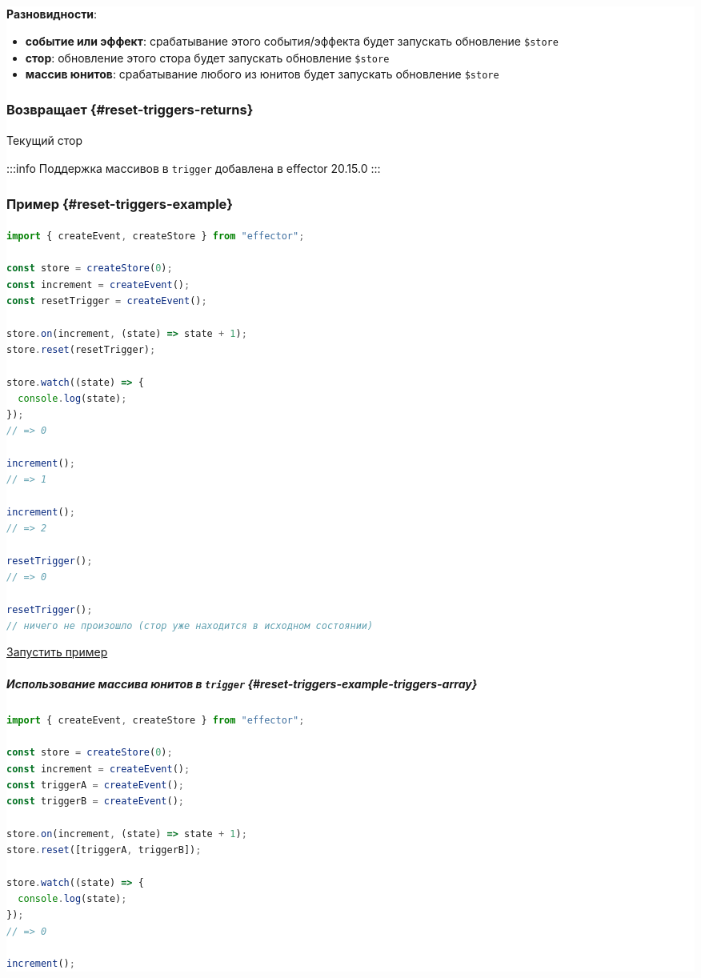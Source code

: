   **Разновидности**:

  - **событие или эффект**: срабатывание этого события/эффекта будет запускать обновление `$store`
  - **стор**: обновление этого стора будет запускать обновление `$store`
  - **массив юнитов**: срабатывание любого из юнитов будет запускать обновление `$store`

### Возвращает {#reset-triggers-returns}

Текущий стор

:::info
Поддержка массивов в `trigger` добавлена в effector 20.15.0
:::

### Пример {#reset-triggers-example}

```js
import { createEvent, createStore } from "effector";

const store = createStore(0);
const increment = createEvent();
const resetTrigger = createEvent();

store.on(increment, (state) => state + 1);
store.reset(resetTrigger);

store.watch((state) => {
  console.log(state);
});
// => 0

increment();
// => 1

increment();
// => 2

resetTrigger();
// => 0

resetTrigger();
// ничего не произошло (стор уже находится в исходном состоянии)
```

[Запустить пример](https://share.effector.dev/Ms4nlZiJ)

##### Использование массива юнитов в `trigger` {#reset-triggers-example-triggers-array}

```js
import { createEvent, createStore } from "effector";

const store = createStore(0);
const increment = createEvent();
const triggerA = createEvent();
const triggerB = createEvent();

store.on(increment, (state) => state + 1);
store.reset([triggerA, triggerB]);

store.watch((state) => {
  console.log(state);
});
// => 0

increment();
```